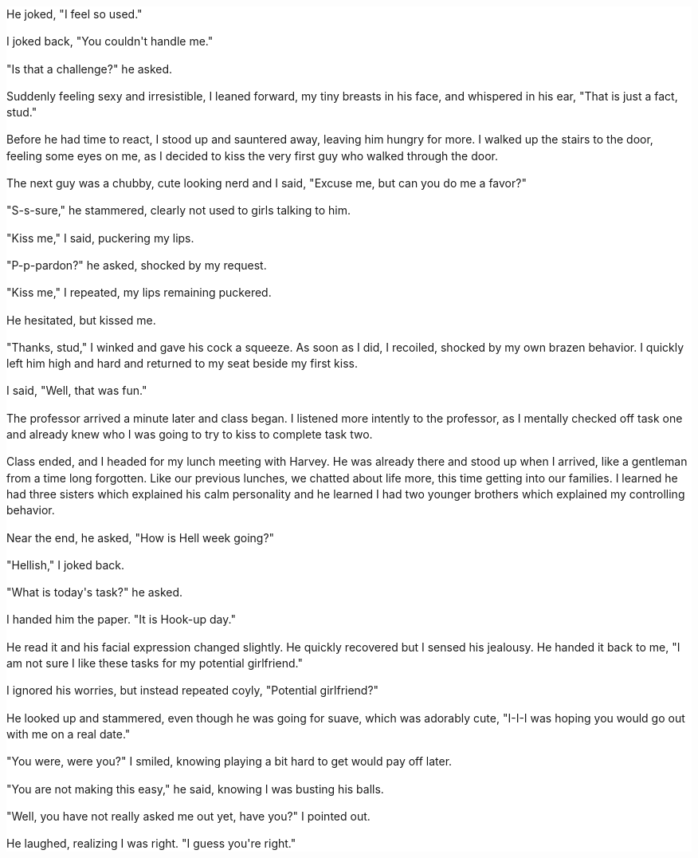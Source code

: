 He joked, "I feel so used." 

I joked back, "You couldn't handle me." 

"Is that a challenge?" he asked. 

Suddenly feeling sexy and irresistible, I leaned forward, my tiny breasts in his face, and whispered in his ear, "That is just a fact, stud." 

Before he had time to react, I stood up and sauntered away, leaving him hungry for more. I walked up the stairs to the door, feeling some eyes on me, as I decided to kiss the very first guy who walked through the door. 

The next guy was a chubby, cute looking nerd and I said, "Excuse me, but can you do me a favor?" 

"S-s-sure," he stammered, clearly not used to girls talking to him. 

"Kiss me," I said, puckering my lips. 

"P-p-pardon?" he asked, shocked by my request. 

"Kiss me," I repeated, my lips remaining puckered. 

He hesitated, but kissed me. 

"Thanks, stud," I winked and gave his cock a squeeze. As soon as I did, I recoiled, shocked by my own brazen behavior. I quickly left him high and hard and returned to my seat beside my first kiss. 

I said, "Well, that was fun." 

The professor arrived a minute later and class began. I listened more intently to the professor, as I mentally checked off task one and already knew who I was going to try to kiss to complete task two. 

Class ended, and I headed for my lunch meeting with Harvey. He was already there and stood up when I arrived, like a gentleman from a time long forgotten. Like our previous lunches, we chatted about life more, this time getting into our families. I learned he had three sisters which explained his calm personality and he learned I had two younger brothers which explained my controlling behavior. 

Near the end, he asked, "How is Hell week going?" 

"Hellish," I joked back. 

"What is today's task?" he asked. 

I handed him the paper. "It is Hook-up day." 

He read it and his facial expression changed slightly. He quickly recovered but I sensed his jealousy. He handed it back to me, "I am not sure I like these tasks for my potential girlfriend." 

I ignored his worries, but instead repeated coyly, "Potential girlfriend?" 

He looked up and stammered, even though he was going for suave, which was adorably cute, "I-I-I was hoping you would go out with me on a real date." 

"You were, were you?" I smiled, knowing playing a bit hard to get would pay off later. 

"You are not making this easy," he said, knowing I was busting his balls. 

"Well, you have not really asked me out yet, have you?" I pointed out. 

He laughed, realizing I was right. "I guess you're right." 
